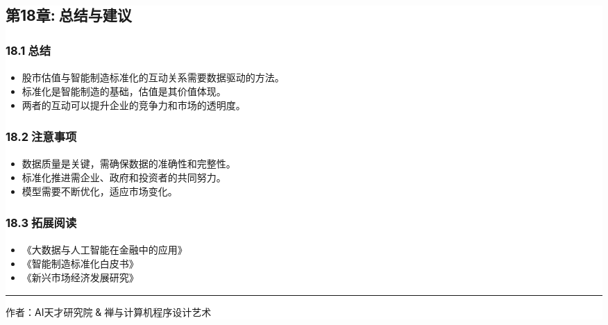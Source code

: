 ## 第18章: 总结与建议

### 18.1 总结
- 股市估值与智能制造标准化的互动关系需要数据驱动的方法。
- 标准化是智能制造的基础，估值是其价值体现。
- 两者的互动可以提升企业的竞争力和市场的透明度。

### 18.2 注意事项
- 数据质量是关键，需确保数据的准确性和完整性。
- 标准化推进需企业、政府和投资者的共同努力。
- 模型需要不断优化，适应市场变化。

### 18.3 拓展阅读
- 《大数据与人工智能在金融中的应用》
- 《智能制造标准化白皮书》
- 《新兴市场经济发展研究》

---

作者：AI天才研究院 & 禅与计算机程序设计艺术

